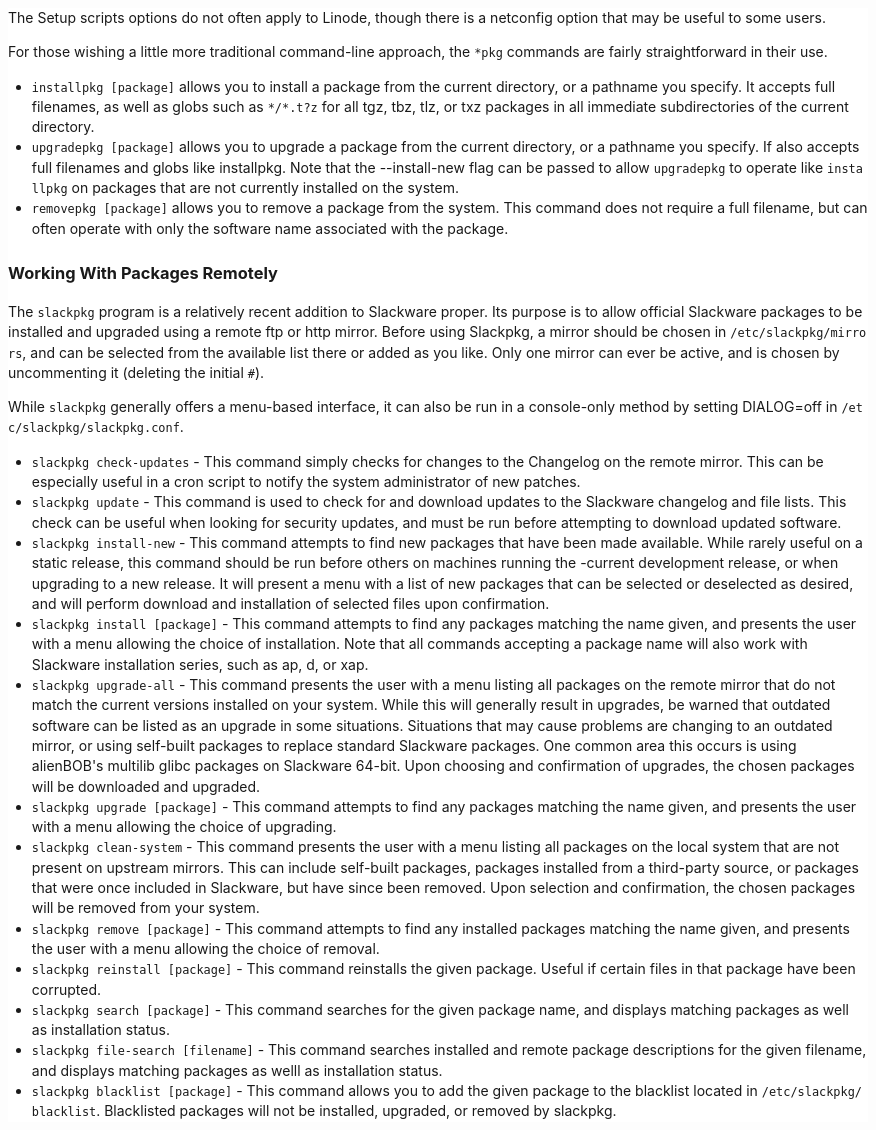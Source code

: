 The Setup scripts options do not often apply to Linode, though there is a netconfig option that may be useful to some users.

For those wishing a little more traditional command-line approach, the `*pkg` commands are fairly straightforward in their use.

-   `installpkg [package]` allows you to install a package from the current directory, or a pathname you specify. It accepts full filenames, as well as globs such as `*/*.t?z` for all tgz, tbz, tlz, or txz packages in all immediate subdirectories of the current directory.
-   `upgradepkg [package]` allows you to upgrade a package from the current directory, or a pathname you specify. If also accepts full filenames and globs like installpkg. Note that the --install-new flag can be passed to allow `upgradepkg` to operate like `installpkg` on packages that are not currently installed on the system.
-   `removepkg [package]` allows you to remove a package from the system. This command does not require a full filename, but can often operate with only the software name associated with the package.

### Working With Packages Remotely

The `slackpkg` program is a relatively recent addition to Slackware proper. Its purpose is to allow official Slackware packages to be installed and upgraded using a remote ftp or http mirror. Before using Slackpkg, a mirror should be chosen in `/etc/slackpkg/mirrors`, and can be selected from the available list there or added as you like. Only one mirror can ever be active, and is chosen by uncommenting it (deleting the initial `#`).

While `slackpkg` generally offers a menu-based interface, it can also be run in a console-only method by setting DIALOG=off in `/etc/slackpkg/slackpkg.conf`.

-   `slackpkg check-updates` - This command simply checks for changes to the Changelog on the remote mirror. This can be especially useful in a cron script to notify the system administrator of new patches.
-   `slackpkg update` - This command is used to check for and download updates to the Slackware changelog and file lists. This check can be useful when looking for security updates, and must be run before attempting to download updated software.
-   `slackpkg install-new` - This command attempts to find new packages that have been made available. While rarely useful on a static release, this command should be run before others on machines running the -current development release, or when upgrading to a new release. It will present a menu with a list of new packages that can be selected or deselected as desired, and will perform download and installation of selected files upon confirmation.
-   `slackpkg install [package]` - This command attempts to find any packages matching the name given, and presents the user with a menu allowing the choice of installation. Note that all commands accepting a package name will also work with Slackware installation series, such as ap, d, or xap.
-   `slackpkg upgrade-all` - This command presents the user with a menu listing all packages on the remote mirror that do not match the current versions installed on your system. While this will generally result in upgrades, be warned that outdated software can be listed as an upgrade in some situations. Situations that may cause problems are changing to an outdated mirror, or using self-built packages to replace standard Slackware packages. One common area this occurs is using alienBOB's multilib glibc packages on Slackware 64-bit. Upon choosing and confirmation of upgrades, the chosen packages will be downloaded and upgraded.
-   `slackpkg upgrade [package]` - This command attempts to find any packages matching the name given, and presents the user with a menu allowing the choice of upgrading.
-   `slackpkg clean-system` - This command presents the user with a menu listing all packages on the local system that are not present on upstream mirrors. This can include self-built packages, packages installed from a third-party source, or packages that were once included in Slackware, but have since been removed. Upon selection and confirmation, the chosen packages will be removed from your system.
-   `slackpkg remove [package]` - This command attempts to find any installed packages matching the name given, and presents the user with a menu allowing the choice of removal.
-   `slackpkg reinstall [package]` - This command reinstalls the given package. Useful if certain files in that package have been corrupted.
-   `slackpkg search [package]` - This command searches for the given package name, and displays matching packages as well as installation status.
-   `slackpkg file-search [filename]` - This command searches installed and remote package descriptions for the given filename, and displays matching packages as welll as installation status.
-   `slackpkg blacklist [package]` - This command allows you to add the given package to the blacklist located in `/etc/slackpkg/blacklist`. Blacklisted packages will not be installed, upgraded, or removed by slackpkg.